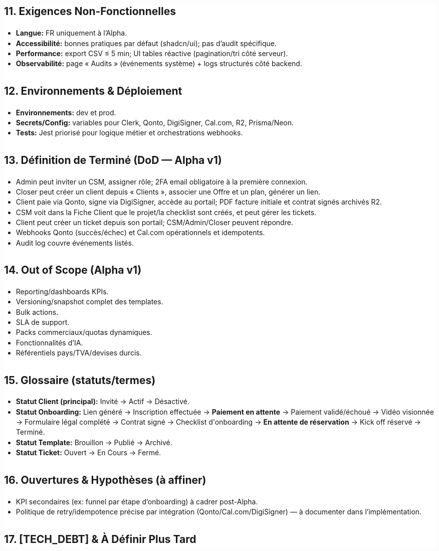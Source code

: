 ## 11. Exigences Non-Fonctionnelles

*   **Langue:** FR uniquement à l’Alpha.
*   **Accessibilité:** bonnes pratiques par défaut (shadcn/ui); pas d’audit spécifique.
*   **Performance:** export CSV ≤ 5 min; UI tables réactive (pagination/tri côté serveur).
*   **Observabilité:** page « Audits » (événements système) + logs structurés côté backend.

## 12. Environnements & Déploiement

*   **Environnements:** dev et prod.
*   **Secrets/Config:** variables pour Clerk, Qonto, DigiSigner, Cal.com, R2, Prisma/Neon.
*   **Tests:** Jest priorisé pour logique métier et orchestrations webhooks.

## 13. Définition de Terminé (DoD — Alpha v1)

*   Admin peut inviter un CSM, assigner rôle; 2FA email obligatoire à la première connexion.
*   Closer peut créer un client depuis « Clients », associer une Offre et un plan, générer un lien.
*   Client paie via Qonto, signe via DigiSigner, accède au portail; PDF facture initiale et contrat signés archivés R2.
*   CSM voit dans la Fiche Client que le projet/la checklist sont créés, et peut gérer les tickets.
*   Client peut créer un ticket depuis son portail; CSM/Admin/Closer peuvent répondre.
*   Webhooks Qonto (succès/échec) et Cal.com opérationnels et idempotents.
*   Audit log couvre événements listés.

## 14. Out of Scope (Alpha v1)

*   Reporting/dashboards KPIs.
*   Versioning/snapshot complet des templates.
*   Bulk actions.
*   SLA de support.
*   Packs commerciaux/quotas dynamiques.
*   Fonctionnalités d’IA.
*   Référentiels pays/TVA/devises durcis.

## 15. Glossaire (statuts/termes)

*   **Statut Client (principal):** Invité → Actif → Désactivé.
*   **Statut Onboarding:** Lien généré → Inscription effectuée → **Paiement en attente** → Paiement validé/échoué → Vidéo visionnée → Formulaire légal complété → Contrat signé → Checklist d'onboarding → **En attente de réservation** → Kick off réservé → Terminé.
*   **Statut Template:** Brouillon → Publié → Archivé.
*   **Statut Ticket:** Ouvert → En Cours → Fermé.

## 16. Ouvertures & Hypothèses (à affiner)

*   KPI secondaires (ex: funnel par étape d’onboarding) à cadrer post-Alpha.
*   Politique de retry/idempotence précise par intégration (Qonto/Cal.com/DigiSigner) — à documenter dans l’implémentation.

## 17. [TECH_DEBT] & À Définir Plus Tard
